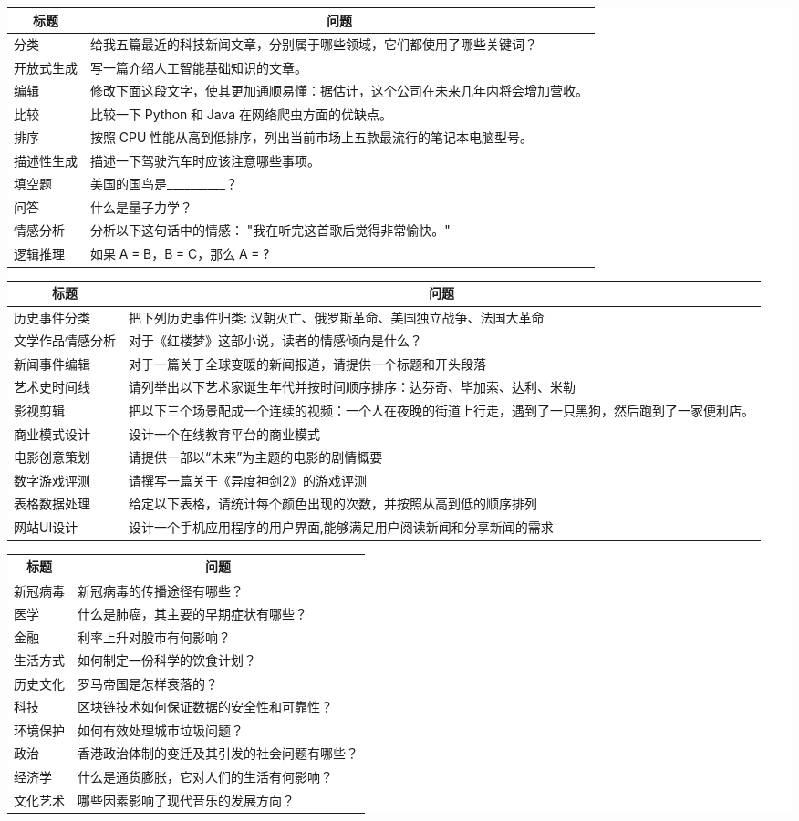 | 标题                                              | 问题                                                                                                   |
|--------------------------------------------------|-------------------------------------------------------------------------------------------------------|
| 分类              | 给我五篇最近的科技新闻文章，分别属于哪些领域，它们都使用了哪些关键词？                                         |
| 开放式生成            | 写一篇介绍人工智能基础知识的文章。                                                                         |
| 编辑               | 修改下面这段文字，使其更加通顺易懂：据估计，这个公司在未来几年内将会增加营收。                                        |
| 比较             | 比较一下 Python 和 Java 在网络爬虫方面的优缺点。                                                     |
| 排序               | 按照 CPU 性能从高到低排序，列出当前市场上五款最流行的笔记本电脑型号。                                          |
| 描述性生成           | 描述一下驾驶汽车时应该注意哪些事项。                                                                       |
| 填空题              | 美国的国鸟是__________？                                                                                |
| 问答               | 什么是量子力学？                                                                                    |
| 情感分析            | 分析以下这句话中的情感： "我在听完这首歌后觉得非常愉快。"                                                 |
| 逻辑推理            | 如果 A = B，B = C，那么 A = ?                                                                             |

| 标题                    | 问题                                                                                                        |
|-------------------------|-------------------------------------------------------------------------------------------------------------|
| 历史事件分类          | 把下列历史事件归类: 汉朝灭亡、俄罗斯革命、美国独立战争、法国大革命                                          |
| 文学作品情感分析     | 对于《红楼梦》这部小说，读者的情感倾向是什么？                                                               |
| 新闻事件编辑             | 对于一篇关于全球变暖的新闻报道，请提供一个标题和开头段落                                                   |
| 艺术史时间线              | 请列举出以下艺术家诞生年代并按时间顺序排序：达芬奇、毕加索、达利、米勒                                       |
| 影视剪辑                | 把以下三个场景配成一个连续的视频：一个人在夜晚的街道上行走，遇到了一只黑狗，然后跑到了一家便利店。         |
| 商业模式设计            | 设计一个在线教育平台的商业模式                                                                               |
| 电影创意策划            | 请提供一部以“未来”为主题的电影的剧情概要                                                                     |
| 数字游戏评测            | 请撰写一篇关于《异度神剑2》的游戏评测                                                                       |
| 表格数据处理            | 给定以下表格，请统计每个颜色出现的次数，并按照从高到低的顺序排列                                             |
| 网站UI设计              | 设计一个手机应用程序的用户界面,能够满足用户阅读新闻和分享新闻的需求                                     |

|标题|问题|
|---|---|
| 新冠病毒 | 新冠病毒的传播途径有哪些？ |
| 医学 | 什么是肺癌，其主要的早期症状有哪些？ |
| 金融 | 利率上升对股市有何影响？ |
| 生活方式 | 如何制定一份科学的饮食计划？ |
| 历史文化 | 罗马帝国是怎样衰落的？ |
| 科技 | 区块链技术如何保证数据的安全性和可靠性？ |
| 环境保护 | 如何有效处理城市垃圾问题？ |
| 政治 | 香港政治体制的变迁及其引发的社会问题有哪些？ |
| 经济学 | 什么是通货膨胀，它对人们的生活有何影响？ |
| 文化艺术 | 哪些因素影响了现代音乐的发展方向？ |
